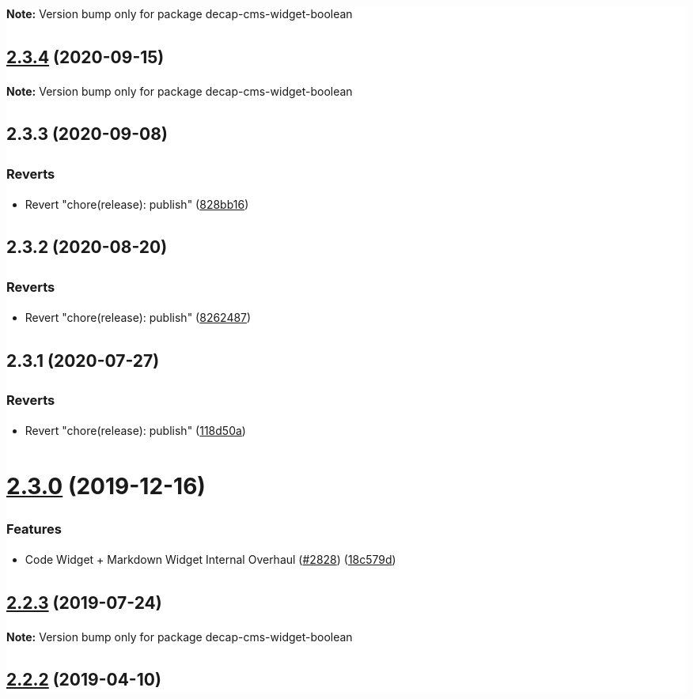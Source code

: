 **Note:** Version bump only for package decap-cms-widget-boolean

## [2.3.4](https://github.com/decaporg/decap-cms/tree/master/packages/decap-cms-widget-boolean/compare/decap-cms-widget-boolean@2.3.3...decap-cms-widget-boolean@2.3.4) (2020-09-15)

**Note:** Version bump only for package decap-cms-widget-boolean

## 2.3.3 (2020-09-08)

### Reverts

- Revert "chore(release): publish" ([828bb16](https://github.com/decaporg/decap-cms/tree/master/packages/decap-cms-widget-boolean/commit/828bb16415b8c22a34caa19c50c38b24ffe9ceae))

## 2.3.2 (2020-08-20)

### Reverts

- Revert "chore(release): publish" ([8262487](https://github.com/decaporg/decap-cms/tree/master/packages/decap-cms-widget-boolean/commit/82624879ccbcb16610090041db28f00714d924c8))

## 2.3.1 (2020-07-27)

### Reverts

- Revert "chore(release): publish" ([118d50a](https://github.com/decaporg/decap-cms/tree/master/packages/decap-cms-widget-boolean/commit/118d50a7a70295f25073e564b5161aa2b9883056))

# [2.3.0](https://github.com/decaporg/decap-cms/tree/master/packages/decap-cms-widget-boolean/compare/decap-cms-widget-boolean@2.2.3...decap-cms-widget-boolean@2.3.0) (2019-12-16)

### Features

- Code Widget + Markdown Widget Internal Overhaul ([#2828](https://github.com/decaporg/decap-cms/tree/master/packages/decap-cms-widget-boolean/issues/2828)) ([18c579d](https://github.com/decaporg/decap-cms/tree/master/packages/decap-cms-widget-boolean/commit/18c579d0e9f0ff71ed8c52f5c66f2309259af054))

## [2.2.3](https://github.com/decaporg/decap-cms/tree/master/packages/decap-cms-widget-boolean/compare/decap-cms-widget-boolean@2.2.2...decap-cms-widget-boolean@2.2.3) (2019-07-24)

**Note:** Version bump only for package decap-cms-widget-boolean

## [2.2.2](https://github.com/decaporg/decap-cms/tree/master/packages/decap-cms-widget-boolean/compare/decap-cms-widget-boolean@2.2.2-beta.0...decap-cms-widget-boolean@2.2.2) (2019-04-10)
